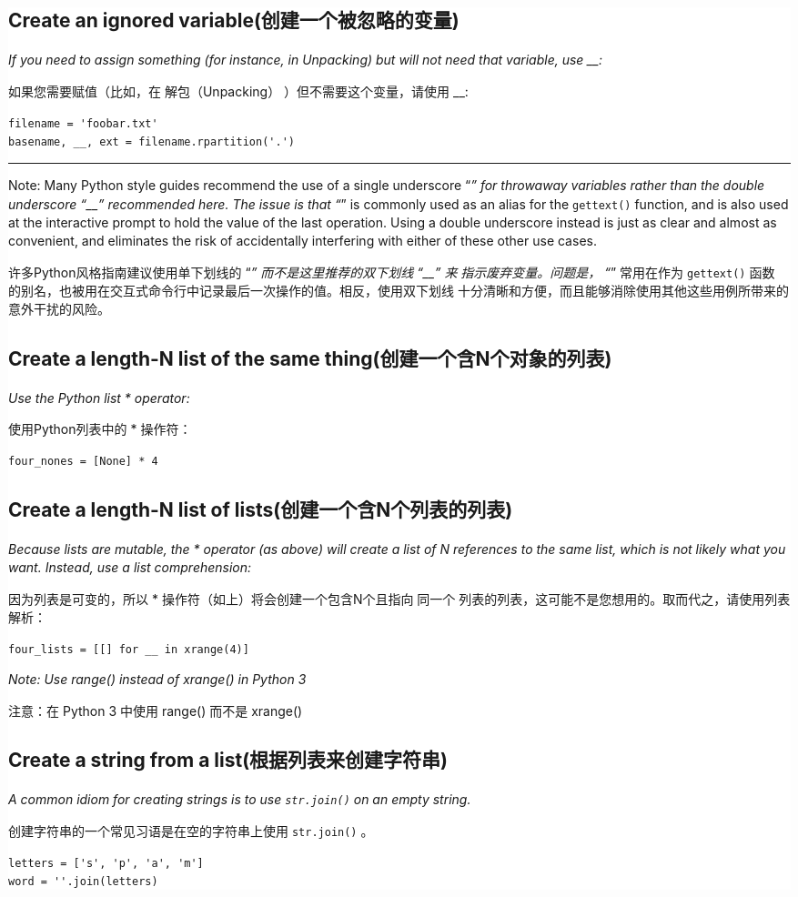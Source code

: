 ## Create an ignored variable(创建一个被忽略的变量)

*If you need to assign something (for instance, in Unpacking) but will not need that variable, use __:*

如果您需要赋值（比如，在 解包（Unpacking） ）但不需要这个变量，请使用 __:

```
filename = 'foobar.txt'
basename, __, ext = filename.rpartition('.')
```

***
Note: Many Python style guides recommend the use of a single underscore “_” for throwaway variables rather than the double underscore “__” recommended here. The issue is that “_” is commonly used as an alias for the `gettext()` function, and is also used at the interactive prompt to hold the value of the last operation. Using a
double underscore instead is just as clear and almost as convenient, and eliminates the risk of accidentally interfering with either of these other use cases.

许多Python风格指南建议使用单下划线的 “_” 而不是这里推荐的双下划线 “__” 来 指示废弃变量。问题是， “_” 常用在作为 `gettext()` 函数 的别名，也被用在交互式命令行中记录最后一次操作的值。相反，使用双下划线 十分清晰和方便，而且能够消除使用其他这些用例所带来的意外干扰的风险。

## Create a length-N list of the same thing(创建一个含N个对象的列表)

*Use the Python list * operator:*

使用Python列表中的 * 操作符：
```
four_nones = [None] * 4
```

## Create a length-N list of lists(创建一个含N个列表的列表)

*Because lists are mutable, the * operator (as above) will create a list of N references to the same list, which is not likely what you want. Instead, use a list comprehension:*

因为列表是可变的，所以 * 操作符（如上）将会创建一个包含N个且指向 同一个 列表的列表，这可能不是您想用的。取而代之，请使用列表解析：
```
four_lists = [[] for __ in xrange(4)]
```

*Note: Use range() instead of xrange() in Python 3*

注意：在 Python 3 中使用 range() 而不是 xrange()

## Create a string from a list(根据列表来创建字符串)

*A common idiom for creating strings is to use `str.join()` on an empty string.*

创建字符串的一个常见习语是在空的字符串上使用 `str.join()` 。
```
letters = ['s', 'p', 'a', 'm']
word = ''.join(letters)
```
